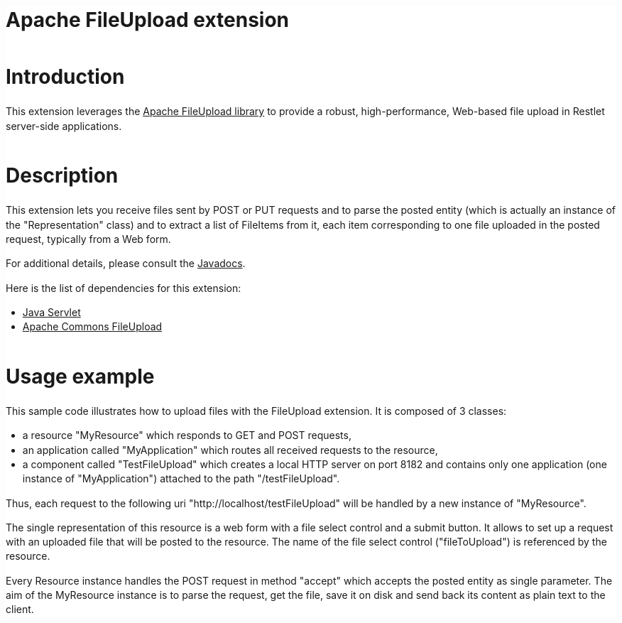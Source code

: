 Apache FileUpload extension
===========================

Introduction
============

This extension leverages the [Apache FileUpload
library](http://commons.apache.org/fileupload/)
to provide a robust, high-performance, Web-based file upload in Restlet
server-side applications.

Description
===========

This extension lets you receive files sent by POST or PUT requests and
to parse the posted entity (which is actually an instance of the
"Representation" class) and to extract a list of FileItems from it, each
item corresponding to one file uploaded in the posted request, typically
from a Web form.

For additional details, please consult the
[Javadocs](http://restlet.org/learn/javadocs/2.0/jse/ext/org/restlet/ext/fileupload/package-summary.html).

Here is the list of dependencies for this extension:

-   [Java
    Servlet](http://java.sun.com/products/servlet/)
-   [Apache Commons
    FileUpload](http://jakarta.apache.org/commons/fileupload/)

Usage example
=============

This sample code illustrates how to upload files with the FileUpload
extension. It is composed of 3 classes:

-   a resource "MyResource" which responds to GET and POST requests,
-   an application called "MyApplication" which routes all received
    requests to the resource,
-   a component called "TestFileUpload" which creates a local HTTP
    server on port 8182 and contains only one application (one instance
    of "MyApplication") attached to the path "/testFileUpload".

Thus, each request to the following uri
"http://localhost/testFileUpload" will be handled by a new instance of
"MyResource".

The single representation of this resource is a web form with a file
select control and a submit button. It allows to set up a request with
an uploaded file that will be posted to the resource. The name of the
file select control ("fileToUpload") is referenced by the resource.

Every Resource instance handles the POST request in method "accept"
which accepts the posted entity as single parameter. The aim of the
MyResource instance is to parse the request, get the file, save it on
disk and send back its content as plain text to the client.
